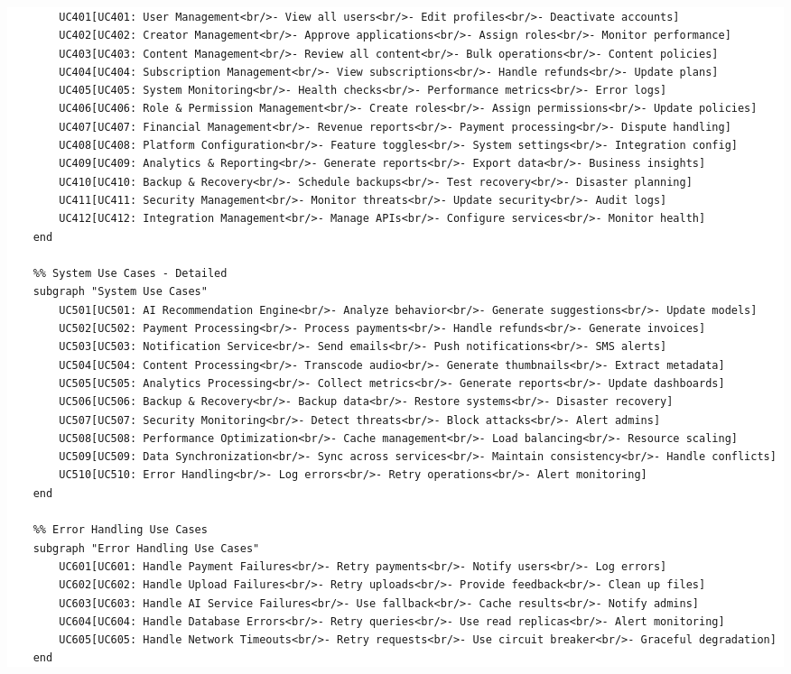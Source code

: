 ```mermaid
        UC401[UC401: User Management<br/>- View all users<br/>- Edit profiles<br/>- Deactivate accounts]
        UC402[UC402: Creator Management<br/>- Approve applications<br/>- Assign roles<br/>- Monitor performance]
        UC403[UC403: Content Management<br/>- Review all content<br/>- Bulk operations<br/>- Content policies]
        UC404[UC404: Subscription Management<br/>- View subscriptions<br/>- Handle refunds<br/>- Update plans]
        UC405[UC405: System Monitoring<br/>- Health checks<br/>- Performance metrics<br/>- Error logs]
        UC406[UC406: Role & Permission Management<br/>- Create roles<br/>- Assign permissions<br/>- Update policies]
        UC407[UC407: Financial Management<br/>- Revenue reports<br/>- Payment processing<br/>- Dispute handling]
        UC408[UC408: Platform Configuration<br/>- Feature toggles<br/>- System settings<br/>- Integration config]
        UC409[UC409: Analytics & Reporting<br/>- Generate reports<br/>- Export data<br/>- Business insights]
        UC410[UC410: Backup & Recovery<br/>- Schedule backups<br/>- Test recovery<br/>- Disaster planning]
        UC411[UC411: Security Management<br/>- Monitor threats<br/>- Update security<br/>- Audit logs]
        UC412[UC412: Integration Management<br/>- Manage APIs<br/>- Configure services<br/>- Monitor health]
    end

    %% System Use Cases - Detailed
    subgraph "System Use Cases"
        UC501[UC501: AI Recommendation Engine<br/>- Analyze behavior<br/>- Generate suggestions<br/>- Update models]
        UC502[UC502: Payment Processing<br/>- Process payments<br/>- Handle refunds<br/>- Generate invoices]
        UC503[UC503: Notification Service<br/>- Send emails<br/>- Push notifications<br/>- SMS alerts]
        UC504[UC504: Content Processing<br/>- Transcode audio<br/>- Generate thumbnails<br/>- Extract metadata]
        UC505[UC505: Analytics Processing<br/>- Collect metrics<br/>- Generate reports<br/>- Update dashboards]
        UC506[UC506: Backup & Recovery<br/>- Backup data<br/>- Restore systems<br/>- Disaster recovery]
        UC507[UC507: Security Monitoring<br/>- Detect threats<br/>- Block attacks<br/>- Alert admins]
        UC508[UC508: Performance Optimization<br/>- Cache management<br/>- Load balancing<br/>- Resource scaling]
        UC509[UC509: Data Synchronization<br/>- Sync across services<br/>- Maintain consistency<br/>- Handle conflicts]
        UC510[UC510: Error Handling<br/>- Log errors<br/>- Retry operations<br/>- Alert monitoring]
    end

    %% Error Handling Use Cases
    subgraph "Error Handling Use Cases"
        UC601[UC601: Handle Payment Failures<br/>- Retry payments<br/>- Notify users<br/>- Log errors]
        UC602[UC602: Handle Upload Failures<br/>- Retry uploads<br/>- Provide feedback<br/>- Clean up files]
        UC603[UC603: Handle AI Service Failures<br/>- Use fallback<br/>- Cache results<br/>- Notify admins]
        UC604[UC604: Handle Database Errors<br/>- Retry queries<br/>- Use read replicas<br/>- Alert monitoring]
        UC605[UC605: Handle Network Timeouts<br/>- Retry requests<br/>- Use circuit breaker<br/>- Graceful degradation]
    end

```